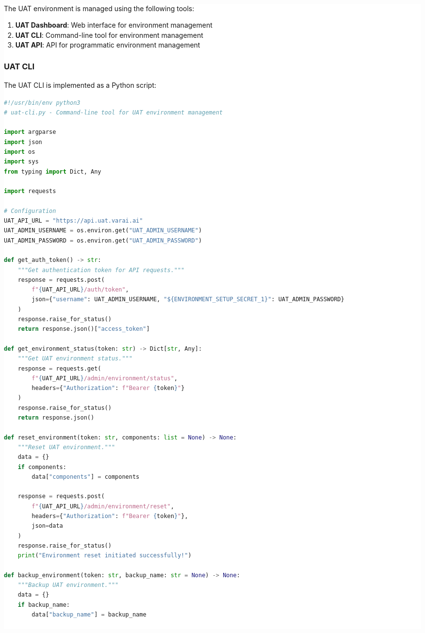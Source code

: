 The UAT environment is managed using the following tools:

1. **UAT Dashboard**: Web interface for environment management
2. **UAT CLI**: Command-line tool for environment management
3. **UAT API**: API for programmatic environment management

### UAT CLI

The UAT CLI is implemented as a Python script:

```python
#!/usr/bin/env python3
# uat-cli.py - Command-line tool for UAT environment management

import argparse
import json
import os
import sys
from typing import Dict, Any

import requests

# Configuration
UAT_API_URL = "https://api.uat.varai.ai"
UAT_ADMIN_USERNAME = os.environ.get("UAT_ADMIN_USERNAME")
UAT_ADMIN_PASSWORD = os.environ.get("UAT_ADMIN_PASSWORD")

def get_auth_token() -> str:
    """Get authentication token for API requests."""
    response = requests.post(
        f"{UAT_API_URL}/auth/token",
        json={"username": UAT_ADMIN_USERNAME, "${ENVIRONMENT_SETUP_SECRET_1}": UAT_ADMIN_PASSWORD}
    )
    response.raise_for_status()
    return response.json()["access_token"]

def get_environment_status(token: str) -> Dict[str, Any]:
    """Get UAT environment status."""
    response = requests.get(
        f"{UAT_API_URL}/admin/environment/status",
        headers={"Authorization": f"Bearer {token}"}
    )
    response.raise_for_status()
    return response.json()

def reset_environment(token: str, components: list = None) -> None:
    """Reset UAT environment."""
    data = {}
    if components:
        data["components"] = components
    
    response = requests.post(
        f"{UAT_API_URL}/admin/environment/reset",
        headers={"Authorization": f"Bearer {token}"},
        json=data
    )
    response.raise_for_status()
    print("Environment reset initiated successfully!")

def backup_environment(token: str, backup_name: str = None) -> None:
    """Backup UAT environment."""
    data = {}
    if backup_name:
        data["backup_name"] = backup_name
    
```